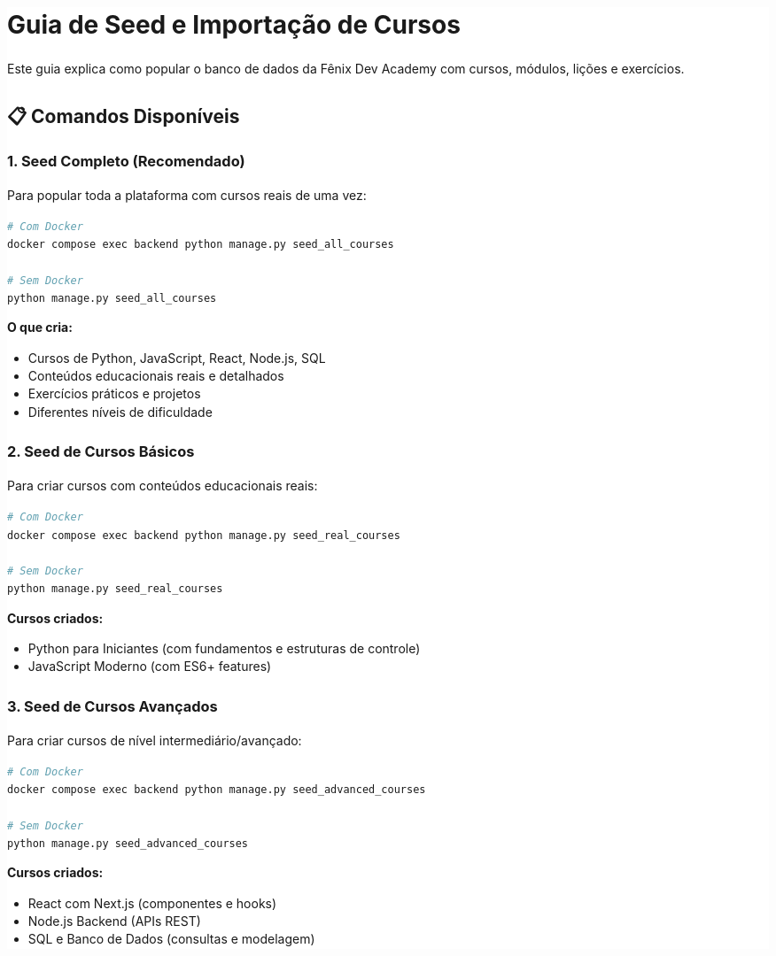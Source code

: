 # Guia de Seed e Importação de Cursos

Este guia explica como popular o banco de dados da Fênix Dev Academy com cursos, módulos, lições e exercícios.

## 📋 Comandos Disponíveis

### 1. Seed Completo (Recomendado)

Para popular toda a plataforma com cursos reais de uma vez:

```bash
# Com Docker
docker compose exec backend python manage.py seed_all_courses

# Sem Docker
python manage.py seed_all_courses
```

**O que cria:**
- Cursos de Python, JavaScript, React, Node.js, SQL
- Conteúdos educacionais reais e detalhados
- Exercícios práticos e projetos
- Diferentes níveis de dificuldade

### 2. Seed de Cursos Básicos

Para criar cursos com conteúdos educacionais reais:

```bash
# Com Docker
docker compose exec backend python manage.py seed_real_courses

# Sem Docker
python manage.py seed_real_courses
```

**Cursos criados:**
- Python para Iniciantes (com fundamentos e estruturas de controle)
- JavaScript Moderno (com ES6+ features)

### 3. Seed de Cursos Avançados

Para criar cursos de nível intermediário/avançado:

```bash
# Com Docker
docker compose exec backend python manage.py seed_advanced_courses

# Sem Docker
python manage.py seed_advanced_courses
```

**Cursos criados:**
- React com Next.js (componentes e hooks)
- Node.js Backend (APIs REST)
- SQL e Banco de Dados (consultas e modelagem)
